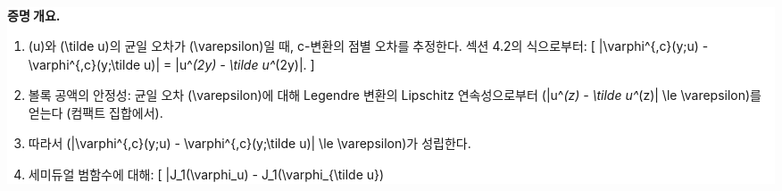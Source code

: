 **증명 개요.** 
1. \(u\)와 \(\tilde u\)의 균일 오차가 \(\varepsilon\)일 때, c-변환의 점별 오차를 추정한다. 섹션 4.2의 식으로부터:
\[
|\varphi^{\,c}(y;u) - \varphi^{\,c}(y;\tilde u)| = |u^*(2y) - \tilde u^*(2y)|.
\]

2. 볼록 공액의 안정성: 균일 오차 \(\varepsilon\)에 대해 Legendre 변환의 Lipschitz 연속성으로부터 \(|u^*(z) - \tilde u^*(z)| \le \varepsilon\)를 얻는다 (컴팩트 집합에서).

3. 따라서 \(|\varphi^{\,c}(y;u) - \varphi^{\,c}(y;\tilde u)| \le \varepsilon\)가 성립한다.

4. 세미듀얼 범함수에 대해:
\[
|J_1(\varphi_u) - J_1(\varphi_{\tilde u})
